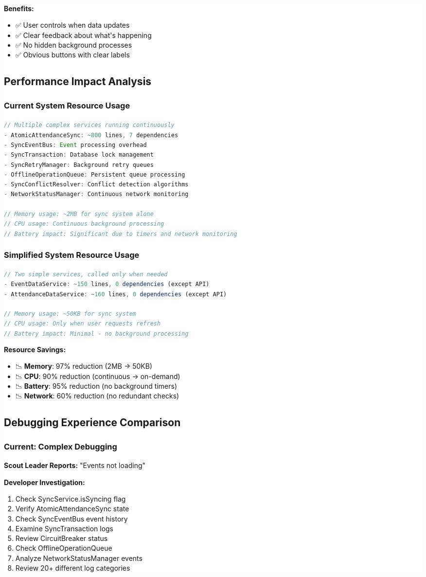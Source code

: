 **Benefits:**
- ✅ User controls when data updates
- ✅ Clear feedback about what's happening
- ✅ No hidden background processes
- ✅ Obvious buttons with clear labels

## Performance Impact Analysis

### Current System Resource Usage

```javascript
// Multiple complex services running continuously
- AtomicAttendanceSync: ~800 lines, 7 dependencies
- SyncEventBus: Event processing overhead
- SyncTransaction: Database lock management
- SyncRetryManager: Background retry queues
- OfflineOperationQueue: Persistent queue processing
- SyncConflictResolver: Conflict detection algorithms
- NetworkStatusManager: Continuous network monitoring

// Memory usage: ~2MB for sync system alone
// CPU usage: Continuous background processing
// Battery impact: Significant due to timers and network monitoring
```

### Simplified System Resource Usage

```javascript
// Two simple services, called only when needed
- EventDataService: ~150 lines, 0 dependencies (except API)
- AttendanceDataService: ~160 lines, 0 dependencies (except API)

// Memory usage: ~50KB for sync system
// CPU usage: Only when user requests refresh
// Battery impact: Minimal - no background processing
```

**Resource Savings:**
- 📉 **Memory**: 97% reduction (2MB → 50KB)
- 📉 **CPU**: 90% reduction (continuous → on-demand)
- 📉 **Battery**: 95% reduction (no background timers)
- 📉 **Network**: 60% reduction (no redundant checks)

## Debugging Experience Comparison

### Current: Complex Debugging

**Scout Leader Reports:** "Events not loading"

**Developer Investigation:**
1. Check SyncService.isSyncing flag
2. Verify AtomicAttendanceSync state
3. Check SyncEventBus event history
4. Examine SyncTransaction logs
5. Review CircuitBreaker status
6. Check OfflineOperationQueue
7. Analyze NetworkStatusManager events
8. Review 20+ different log categories

